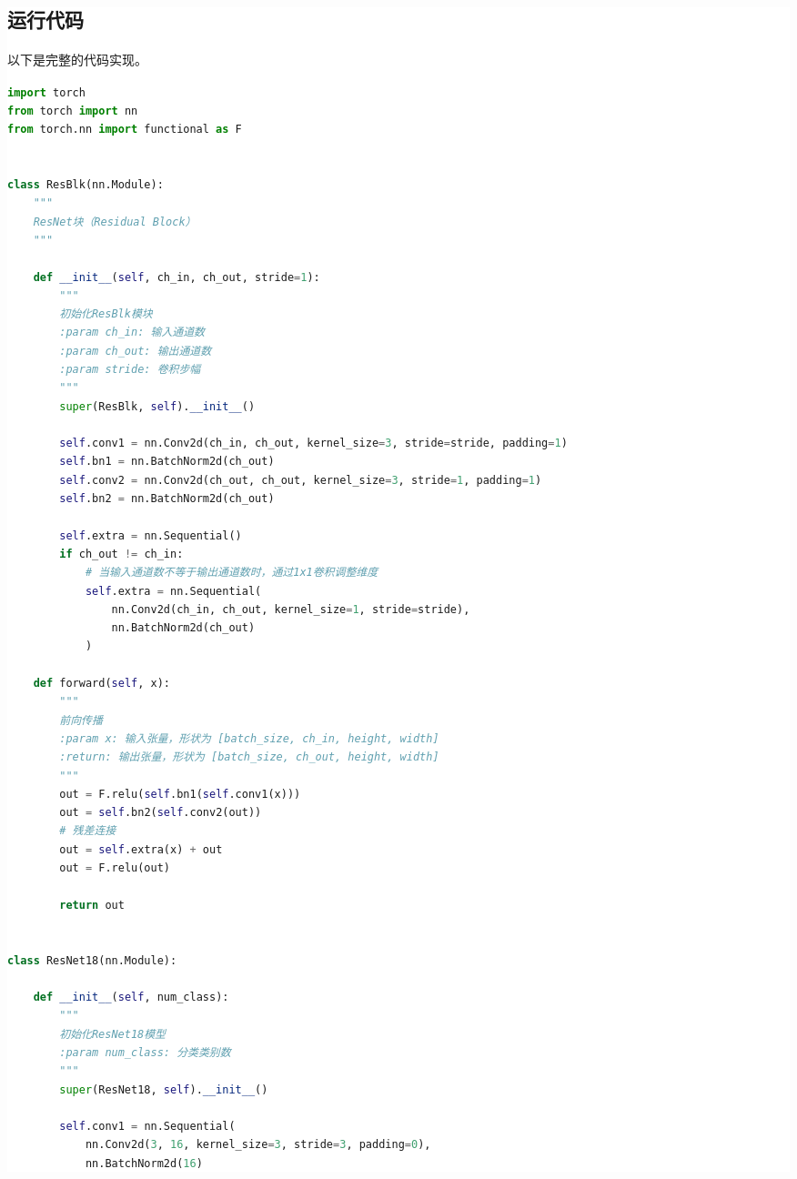 ## 运行代码

以下是完整的代码实现。

```python
import torch
from torch import nn
from torch.nn import functional as F


class ResBlk(nn.Module):
    """
    ResNet块（Residual Block）
    """

    def __init__(self, ch_in, ch_out, stride=1):
        """
        初始化ResBlk模块
        :param ch_in: 输入通道数
        :param ch_out: 输出通道数
        :param stride: 卷积步幅
        """
        super(ResBlk, self).__init__()

        self.conv1 = nn.Conv2d(ch_in, ch_out, kernel_size=3, stride=stride, padding=1)
        self.bn1 = nn.BatchNorm2d(ch_out)
        self.conv2 = nn.Conv2d(ch_out, ch_out, kernel_size=3, stride=1, padding=1)
        self.bn2 = nn.BatchNorm2d(ch_out)

        self.extra = nn.Sequential()
        if ch_out != ch_in:
            # 当输入通道数不等于输出通道数时，通过1x1卷积调整维度
            self.extra = nn.Sequential(
                nn.Conv2d(ch_in, ch_out, kernel_size=1, stride=stride),
                nn.BatchNorm2d(ch_out)
            )

    def forward(self, x):
        """
        前向传播
        :param x: 输入张量，形状为 [batch_size, ch_in, height, width]
        :return: 输出张量，形状为 [batch_size, ch_out, height, width]
        """
        out = F.relu(self.bn1(self.conv1(x)))
        out = self.bn2(self.conv2(out))
        # 残差连接
        out = self.extra(x) + out
        out = F.relu(out)

        return out


class ResNet18(nn.Module):

    def __init__(self, num_class):
        """
        初始化ResNet18模型
        :param num_class: 分类类别数
        """
        super(ResNet18, self).__init__()

        self.conv1 = nn.Sequential(
            nn.Conv2d(3, 16, kernel_size=3, stride=3, padding=0),
            nn.BatchNorm2d(16)
```